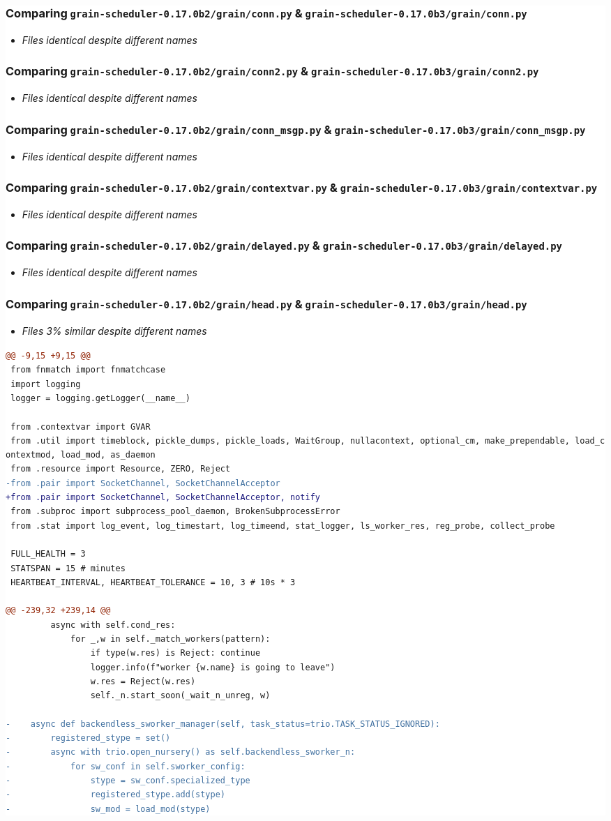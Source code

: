 ### Comparing `grain-scheduler-0.17.0b2/grain/conn.py` & `grain-scheduler-0.17.0b3/grain/conn.py`

 * *Files identical despite different names*

### Comparing `grain-scheduler-0.17.0b2/grain/conn2.py` & `grain-scheduler-0.17.0b3/grain/conn2.py`

 * *Files identical despite different names*

### Comparing `grain-scheduler-0.17.0b2/grain/conn_msgp.py` & `grain-scheduler-0.17.0b3/grain/conn_msgp.py`

 * *Files identical despite different names*

### Comparing `grain-scheduler-0.17.0b2/grain/contextvar.py` & `grain-scheduler-0.17.0b3/grain/contextvar.py`

 * *Files identical despite different names*

### Comparing `grain-scheduler-0.17.0b2/grain/delayed.py` & `grain-scheduler-0.17.0b3/grain/delayed.py`

 * *Files identical despite different names*

### Comparing `grain-scheduler-0.17.0b2/grain/head.py` & `grain-scheduler-0.17.0b3/grain/head.py`

 * *Files 3% similar despite different names*

```diff
@@ -9,15 +9,15 @@
 from fnmatch import fnmatchcase
 import logging
 logger = logging.getLogger(__name__)
 
 from .contextvar import GVAR
 from .util import timeblock, pickle_dumps, pickle_loads, WaitGroup, nullacontext, optional_cm, make_prependable, load_contextmod, load_mod, as_daemon
 from .resource import Resource, ZERO, Reject
-from .pair import SocketChannel, SocketChannelAcceptor
+from .pair import SocketChannel, SocketChannelAcceptor, notify
 from .subproc import subprocess_pool_daemon, BrokenSubprocessError
 from .stat import log_event, log_timestart, log_timeend, stat_logger, ls_worker_res, reg_probe, collect_probe
 
 FULL_HEALTH = 3
 STATSPAN = 15 # minutes
 HEARTBEAT_INTERVAL, HEARTBEAT_TOLERANCE = 10, 3 # 10s * 3
 
@@ -239,32 +239,14 @@
         async with self.cond_res:
             for _,w in self._match_workers(pattern):
                 if type(w.res) is Reject: continue
                 logger.info(f"worker {w.name} is going to leave")
                 w.res = Reject(w.res)
                 self._n.start_soon(_wait_n_unreg, w)
 
-    async def backendless_sworker_manager(self, task_status=trio.TASK_STATUS_IGNORED):
-        registered_stype = set()
-        async with trio.open_nursery() as self.backendless_sworker_n:
-            for sw_conf in self.sworker_config:
-                stype = sw_conf.specialized_type
-                registered_stype.add(stype)
-                sw_mod = load_mod(stype)
```